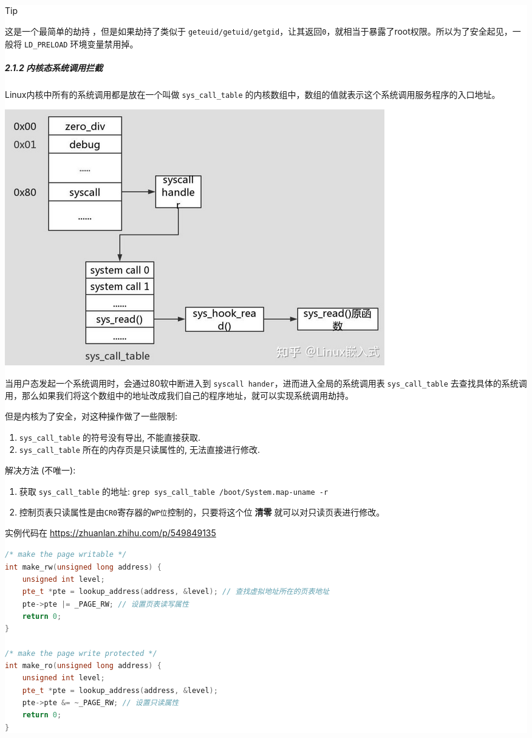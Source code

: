 > [!TIP]
> 这是一个最简单的劫持 ，但是如果劫持了类似于 `geteuid/getuid/getgid`，让其返回`0`，就相当于暴露了root权限。所以为了安全起见，一般将 `LD_PRELOAD` 环境变量禁用掉。

##### 2.1.2 内核态系统调用拦截

Linux内核中所有的系统调用都是放在一个叫做 `sys_call_table` 的内核数组中，数组的值就表示这个系统调用服务程序的入口地址。

![内核态系统调用拦截过程 ##w500##](image_01.png)

当用户态发起一个系统调用时，会通过80软中断进入到 `syscall hander`，进而进入全局的系统调用表 `sys_call_table` 去查找具体的系统调用，那么如果我们将这个数组中的地址改成我们自己的程序地址，就可以实现系统调用劫持。

但是内核为了安全，对这种操作做了一些限制:

1. `sys_call_table` 的符号没有导出, 不能直接获取.
2. `sys_call_table` 所在的内存页是只读属性的, 无法直接进行修改.

解决方法 (不唯一):

1. 获取 `sys_call_table` 的地址: `grep sys_call_table /boot/System.map-uname -r`

2. 控制页表只读属性是由`CR0`寄存器的`WP位`控制的，只要将这个位 **清零** 就可以对只读页表进行修改。

实例代码在 https://zhuanlan.zhihu.com/p/549849135

```cpp
/* make the page writable */
int make_rw(unsigned long address) {
    unsigned int level;
    pte_t *pte = lookup_address(address, &level); // 查找虚拟地址所在的页表地址
    pte->pte |= _PAGE_RW; // 设置页表读写属性
    return 0;
}
 
/* make the page write protected */
int make_ro(unsigned long address) {
    unsigned int level;
    pte_t *pte = lookup_address(address, &level);
    pte->pte &= ~_PAGE_RW; // 设置只读属性
    return 0;
}
```
